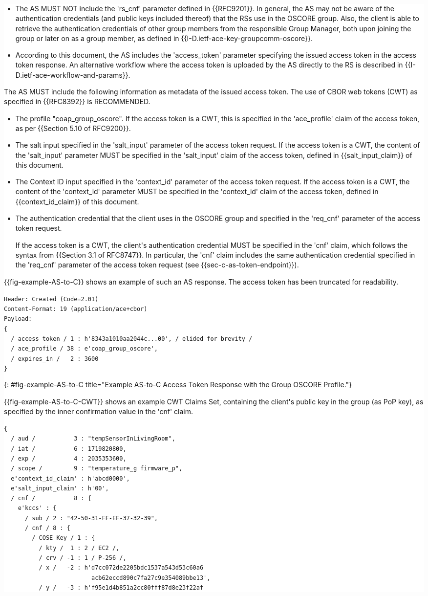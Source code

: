    * The AS MUST NOT include the 'rs_cnf' parameter defined in {{RFC9201}}. In general, the AS may not be aware of the authentication credentials (and public keys included thereof) that the RSs use in the OSCORE group. Also, the client is able to retrieve the authentication credentials of other group members from the responsible Group Manager, both upon joining the group or later on as a group member, as defined in {{I-D.ietf-ace-key-groupcomm-oscore}}.

   * According to this document, the AS includes the 'access_token' parameter specifying the issued access token in the access token response. An alternative workflow where the access token is uploaded by the AS directly to the RS is described in {{I-D.ietf-ace-workflow-and-params}}.

The AS MUST include the following information as metadata of the issued access token. The use of CBOR web tokens (CWT) as specified in {{RFC8392}} is RECOMMENDED.

* The profile "coap_group_oscore". If the access token is a CWT, this is specified in the 'ace_profile' claim of the access token, as per {{Section 5.10 of RFC9200}}.

* The salt input specified in the 'salt_input' parameter of the access token request. If the access token is a CWT, the content of the 'salt_input' parameter MUST be specified in the 'salt_input' claim of the access token, defined in {{salt_input_claim}} of this document.

* The Context ID input specified in the 'context_id' parameter of the access token request. If the access token is a CWT, the content of the 'context_id' parameter MUST be specified in the 'context_id' claim of the access token, defined in {{context_id_claim}} of this document.

* The authentication credential that the client uses in the OSCORE group and specified in the 'req_cnf' parameter of the access token request.

   If the access token is a CWT, the client's authentication credential MUST be specified in the 'cnf' claim, which follows the syntax from {{Section 3.1 of RFC8747}}. In particular, the 'cnf' claim includes the same authentication credential specified in the 'req_cnf' parameter of the access token request (see {{sec-c-as-token-endpoint}}).

{{fig-example-AS-to-C}} shows an example of such an AS response. The access token has been truncated for readability.

~~~~~~~~~~~
Header: Created (Code=2.01)
Content-Format: 19 (application/ace+cbor)
Payload:
{
  / access_token / 1 : h'8343a1010aa2044c...00', / elided for brevity /
  / ace_profile / 38 : e'coap_group_oscore',
  / expires_in /   2 : 3600
}
~~~~~~~~~~~
{: #fig-example-AS-to-C title="Example AS-to-C Access Token Response with the Group OSCORE Profile."}

{{fig-example-AS-to-C-CWT}} shows an example CWT Claims Set, containing the client's public key in the group (as PoP key), as specified by the inner confirmation value in the 'cnf' claim.

~~~~~~~~~~~
{
  / aud /           3 : "tempSensorInLivingRoom",
  / iat /           6 : 1719820800,
  / exp /           4 : 2035353600,
  / scope /         9 : "temperature_g firmware_p",
  e'context_id_claim' : h'abcd0000',
  e'salt_input_claim' : h'00',
  / cnf /           8 : {
    e'kccs' : {
      / sub / 2 : "42-50-31-FF-EF-37-32-39",
      / cnf / 8 : {
        / COSE_Key / 1 : {
          / kty /  1 : 2 / EC2 /,
          / crv / -1 : 1 / P-256 /,
          / x /   -2 : h'd7cc072de2205bdc1537a543d53c60a6
                         acb62eccd890c7fa27c9e354089bbe13',
          / y /   -3 : h'f95e1d4b851a2cc80fff87d8e23f22af
~~~~~~~~~~~